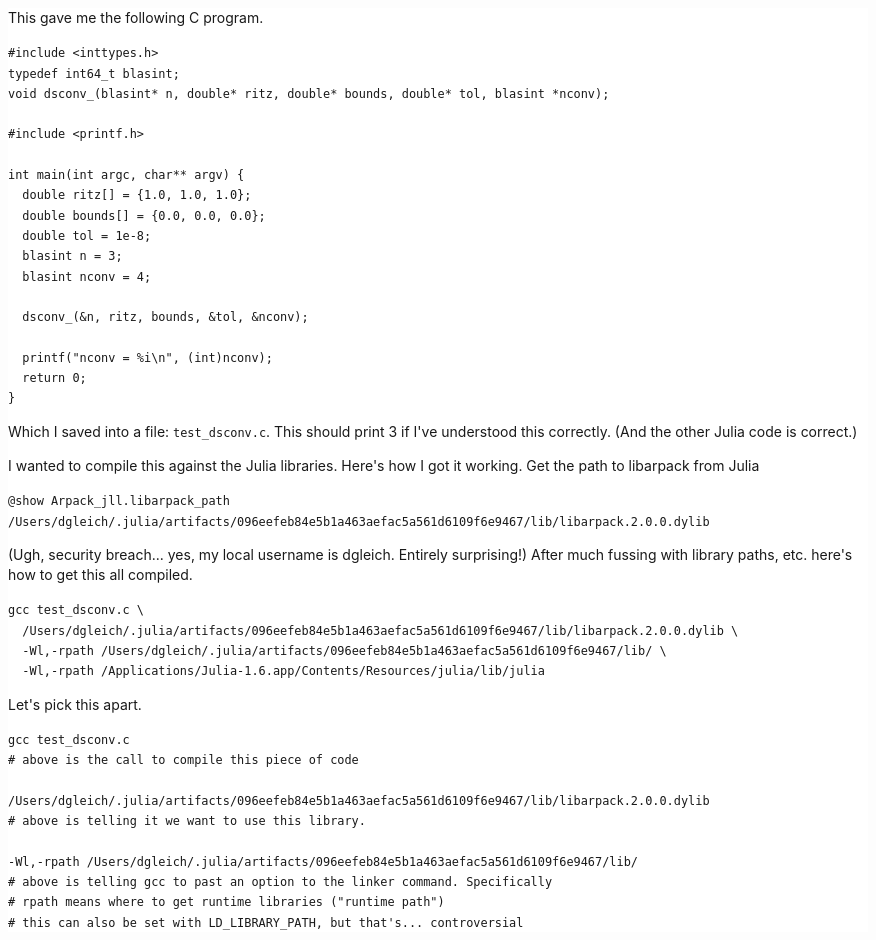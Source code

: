 This gave me the following C program.

    #include <inttypes.h>
    typedef int64_t blasint;
    void dsconv_(blasint* n, double* ritz, double* bounds, double* tol, blasint *nconv);

    #include <printf.h>

    int main(int argc, char** argv) {
      double ritz[] = {1.0, 1.0, 1.0};
      double bounds[] = {0.0, 0.0, 0.0};
      double tol = 1e-8;
      blasint n = 3;
      blasint nconv = 4;

      dsconv_(&n, ritz, bounds, &tol, &nconv);

      printf("nconv = %i\n", (int)nconv);
      return 0;
    }

Which I saved into a file: `test_dsconv.c`. This should print 3 if I've understood
this correctly. (And the other Julia code is correct.)

I wanted to compile this against the Julia libraries. Here's how I got it
working. Get the path to libarpack from Julia

    @show Arpack_jll.libarpack_path
    /Users/dgleich/.julia/artifacts/096eefeb84e5b1a463aefac5a561d6109f6e9467/lib/libarpack.2.0.0.dylib    

(Ugh, security breach... yes, my local username is dgleich. Entirely surprising!)
After much fussing with library paths, etc. here's how to get this all compiled.

    gcc test_dsconv.c \
      /Users/dgleich/.julia/artifacts/096eefeb84e5b1a463aefac5a561d6109f6e9467/lib/libarpack.2.0.0.dylib \
      -Wl,-rpath /Users/dgleich/.julia/artifacts/096eefeb84e5b1a463aefac5a561d6109f6e9467/lib/ \
      -Wl,-rpath /Applications/Julia-1.6.app/Contents/Resources/julia/lib/julia

Let's pick this apart.

    gcc test_dsconv.c
    # above is the call to compile this piece of code

    /Users/dgleich/.julia/artifacts/096eefeb84e5b1a463aefac5a561d6109f6e9467/lib/libarpack.2.0.0.dylib
    # above is telling it we want to use this library.

    -Wl,-rpath /Users/dgleich/.julia/artifacts/096eefeb84e5b1a463aefac5a561d6109f6e9467/lib/
    # above is telling gcc to past an option to the linker command. Specifically
    # rpath means where to get runtime libraries ("runtime path")
    # this can also be set with LD_LIBRARY_PATH, but that's... controversial
